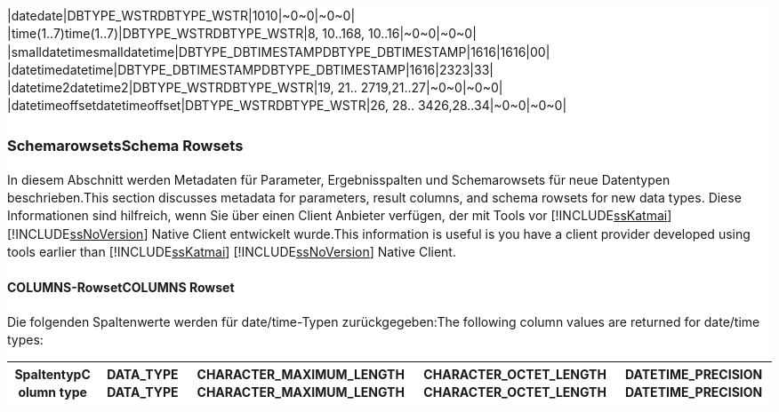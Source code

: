 |<span data-ttu-id="f02e0-263">date</span><span class="sxs-lookup"><span data-stu-id="f02e0-263">date</span></span>|<span data-ttu-id="f02e0-264">DBTYPE_WSTR</span><span class="sxs-lookup"><span data-stu-id="f02e0-264">DBTYPE_WSTR</span></span>|<span data-ttu-id="f02e0-265">10</span><span class="sxs-lookup"><span data-stu-id="f02e0-265">10</span></span>|<span data-ttu-id="f02e0-266">~0</span><span class="sxs-lookup"><span data-stu-id="f02e0-266">~0</span></span>|<span data-ttu-id="f02e0-267">~0</span><span class="sxs-lookup"><span data-stu-id="f02e0-267">~0</span></span>|  
|<span data-ttu-id="f02e0-268">time(1..7)</span><span class="sxs-lookup"><span data-stu-id="f02e0-268">time(1..7)</span></span>|<span data-ttu-id="f02e0-269">DBTYPE_WSTR</span><span class="sxs-lookup"><span data-stu-id="f02e0-269">DBTYPE_WSTR</span></span>|<span data-ttu-id="f02e0-270">8, 10..16</span><span class="sxs-lookup"><span data-stu-id="f02e0-270">8, 10..16</span></span>|<span data-ttu-id="f02e0-271">~0</span><span class="sxs-lookup"><span data-stu-id="f02e0-271">~0</span></span>|<span data-ttu-id="f02e0-272">~0</span><span class="sxs-lookup"><span data-stu-id="f02e0-272">~0</span></span>|  
|<span data-ttu-id="f02e0-273">smalldatetime</span><span class="sxs-lookup"><span data-stu-id="f02e0-273">smalldatetime</span></span>|<span data-ttu-id="f02e0-274">DBTYPE_DBTIMESTAMP</span><span class="sxs-lookup"><span data-stu-id="f02e0-274">DBTYPE_DBTIMESTAMP</span></span>|<span data-ttu-id="f02e0-275">16</span><span class="sxs-lookup"><span data-stu-id="f02e0-275">16</span></span>|<span data-ttu-id="f02e0-276">16</span><span class="sxs-lookup"><span data-stu-id="f02e0-276">16</span></span>|<span data-ttu-id="f02e0-277">0</span><span class="sxs-lookup"><span data-stu-id="f02e0-277">0</span></span>|  
|<span data-ttu-id="f02e0-278">datetime</span><span class="sxs-lookup"><span data-stu-id="f02e0-278">datetime</span></span>|<span data-ttu-id="f02e0-279">DBTYPE_DBTIMESTAMP</span><span class="sxs-lookup"><span data-stu-id="f02e0-279">DBTYPE_DBTIMESTAMP</span></span>|<span data-ttu-id="f02e0-280">16</span><span class="sxs-lookup"><span data-stu-id="f02e0-280">16</span></span>|<span data-ttu-id="f02e0-281">23</span><span class="sxs-lookup"><span data-stu-id="f02e0-281">23</span></span>|<span data-ttu-id="f02e0-282">3</span><span class="sxs-lookup"><span data-stu-id="f02e0-282">3</span></span>|  
|<span data-ttu-id="f02e0-283">datetime2</span><span class="sxs-lookup"><span data-stu-id="f02e0-283">datetime2</span></span>|<span data-ttu-id="f02e0-284">DBTYPE_WSTR</span><span class="sxs-lookup"><span data-stu-id="f02e0-284">DBTYPE_WSTR</span></span>|<span data-ttu-id="f02e0-285">19, 21.. 27</span><span class="sxs-lookup"><span data-stu-id="f02e0-285">19,21..27</span></span>|<span data-ttu-id="f02e0-286">~0</span><span class="sxs-lookup"><span data-stu-id="f02e0-286">~0</span></span>|<span data-ttu-id="f02e0-287">~0</span><span class="sxs-lookup"><span data-stu-id="f02e0-287">~0</span></span>|  
|<span data-ttu-id="f02e0-288">datetimeoffset</span><span class="sxs-lookup"><span data-stu-id="f02e0-288">datetimeoffset</span></span>|<span data-ttu-id="f02e0-289">DBTYPE_WSTR</span><span class="sxs-lookup"><span data-stu-id="f02e0-289">DBTYPE_WSTR</span></span>|<span data-ttu-id="f02e0-290">26, 28.. 34</span><span class="sxs-lookup"><span data-stu-id="f02e0-290">26,28..34</span></span>|<span data-ttu-id="f02e0-291">~0</span><span class="sxs-lookup"><span data-stu-id="f02e0-291">~0</span></span>|<span data-ttu-id="f02e0-292">~0</span><span class="sxs-lookup"><span data-stu-id="f02e0-292">~0</span></span>|  
  
### <a name="schema-rowsets"></a><span data-ttu-id="f02e0-293">Schemarowsets</span><span class="sxs-lookup"><span data-stu-id="f02e0-293">Schema Rowsets</span></span>  
 <span data-ttu-id="f02e0-294">In diesem Abschnitt werden Metadaten für Parameter, Ergebnisspalten und Schemarowsets für neue Datentypen beschrieben.</span><span class="sxs-lookup"><span data-stu-id="f02e0-294">This section discusses metadata for parameters, result columns, and schema rowsets for new data types.</span></span> <span data-ttu-id="f02e0-295">Diese Informationen sind hilfreich, wenn Sie über einen Client Anbieter verfügen, der mit Tools vor [!INCLUDE[ssKatmai](../../includes/sskatmai-md.md)] [!INCLUDE[ssNoVersion](../../includes/ssnoversion-md.md)] Native Client entwickelt wurde.</span><span class="sxs-lookup"><span data-stu-id="f02e0-295">This information is useful is you have a client provider developed using tools earlier than [!INCLUDE[ssKatmai](../../includes/sskatmai-md.md)] [!INCLUDE[ssNoVersion](../../includes/ssnoversion-md.md)] Native Client.</span></span>  
  
#### <a name="columns-rowset"></a><span data-ttu-id="f02e0-296">COLUMNS-Rowset</span><span class="sxs-lookup"><span data-stu-id="f02e0-296">COLUMNS Rowset</span></span>  
 <span data-ttu-id="f02e0-297">Die folgenden Spaltenwerte werden für date/time-Typen zurückgegeben:</span><span class="sxs-lookup"><span data-stu-id="f02e0-297">The following column values are returned for date/time types:</span></span>  
  
|<span data-ttu-id="f02e0-298">Spaltentyp</span><span class="sxs-lookup"><span data-stu-id="f02e0-298">Column type</span></span>|<span data-ttu-id="f02e0-299">DATA_TYPE</span><span class="sxs-lookup"><span data-stu-id="f02e0-299">DATA_TYPE</span></span>|<span data-ttu-id="f02e0-300">CHARACTER_MAXIMUM_LENGTH</span><span class="sxs-lookup"><span data-stu-id="f02e0-300">CHARACTER_MAXIMUM_LENGTH</span></span>|<span data-ttu-id="f02e0-301">CHARACTER_OCTET_LENGTH</span><span class="sxs-lookup"><span data-stu-id="f02e0-301">CHARACTER_OCTET_LENGTH</span></span>|<span data-ttu-id="f02e0-302">DATETIME_PRECISION</span><span class="sxs-lookup"><span data-stu-id="f02e0-302">DATETIME_PRECISION</span></span>|  
|-----------------|----------------|--------------------------------|------------------------------|-------------------------|  